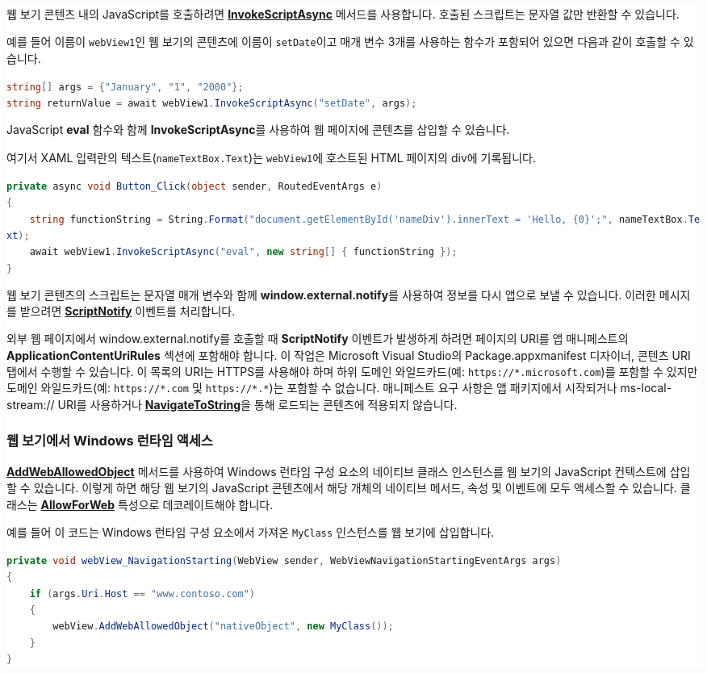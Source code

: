 웹 보기 콘텐츠 내의 JavaScript를 호출하려면 [**InvokeScriptAsync**](https://msdn.microsoft.com/library/windows/apps/xaml/windows.ui.xaml.controls.webview.invokescriptasync.aspx) 메서드를 사용합니다. 호출된 스크립트는 문자열 값만 반환할 수 있습니다. 

예를 들어 이름이 `webView1`인 웹 보기의 콘텐츠에 이름이 `setDate`이고 매개 변수 3개를 사용하는 함수가 포함되어 있으면 다음과 같이 호출할 수 있습니다. 

```csharp
string[] args = {"January", "1", "2000"};
string returnValue = await webView1.InvokeScriptAsync("setDate", args);
```


JavaScript **eval** 함수와 함께 **InvokeScriptAsync**를 사용하여 웹 페이지에 콘텐츠를 삽입할 수 있습니다.

여기서 XAML 입력란의 텍스트(`nameTextBox.Text`)는 `webView1`에 호스트된 HTML 페이지의 div에 기록됩니다. 

```csharp
private async void Button_Click(object sender, RoutedEventArgs e)
{
    string functionString = String.Format("document.getElementById('nameDiv').innerText = 'Hello, {0}';", nameTextBox.Text);
    await webView1.InvokeScriptAsync("eval", new string[] { functionString });
}
```

웹 보기 콘텐츠의 스크립트는 문자열 매개 변수와 함께 **window.external.notify**를 사용하여 정보를 다시 앱으로 보낼 수 있습니다. 이러한 메시지를 받으려면 [**ScriptNotify**](https://msdn.microsoft.com/library/windows/apps/xaml/windows.ui.xaml.controls.webview.scriptnotify.aspx) 이벤트를 처리합니다. 

외부 웹 페이지에서 window.external.notify를 호출할 때 **ScriptNotify** 이벤트가 발생하게 하려면 페이지의 URI를 앱 매니페스트의 **ApplicationContentUriRules** 섹션에 포함해야 합니다. 이 작업은 Microsoft Visual Studio의 Package.appxmanifest 디자이너, 콘텐츠 URI 탭에서 수행할 수 있습니다. 이 목록의 URI는 HTTPS를 사용해야 하며 하위 도메인 와일드카드(예: `https://*.microsoft.com`)를 포함할 수 있지만 도메인 와일드카드(예: `https://*.com` 및 `https://*.*`)는 포함할 수 없습니다. 매니페스트 요구 사항은 앱 패키지에서 시작되거나 ms-local-stream:// URI를 사용하거나 [**NavigateToString**](https://msdn.microsoft.com/library/windows/apps/xaml/windows.ui.xaml.controls.webview.navigatetostring.aspx)을 통해 로드되는 콘텐츠에 적용되지 않습니다. 

### <a name="accessing-the-windows-runtime-in-a-web-view"></a>웹 보기에서 Windows 런타임 액세스

[**AddWebAllowedObject**](https://msdn.microsoft.com/library/windows/apps/xaml/windows.ui.xaml.controls.webview.addweballowedobject.aspx) 메서드를 사용하여 Windows 런타임 구성 요소의 네이티브 클래스 인스턴스를 웹 보기의 JavaScript 컨텍스트에 삽입할 수 있습니다. 이렇게 하면 해당 웹 보기의 JavaScript 콘텐츠에서 해당 개체의 네이티브 메서드, 속성 및 이벤트에 모두 액세스할 수 있습니다. 클래스는 [**AllowForWeb**](https://msdn.microsoft.com/library/windows/apps/xaml/windows.foundation.metadata.allowforwebattribute.aspx) 특성으로 데코레이트해야 합니다. 

예를 들어 이 코드는 Windows 런타임 구성 요소에서 가져온 `MyClass` 인스턴스를 웹 보기에 삽입합니다.

```csharp
private void webView_NavigationStarting(WebView sender, WebViewNavigationStartingEventArgs args) 
{ 
    if (args.Uri.Host == "www.contoso.com")  
    { 
        webView.AddWebAllowedObject("nativeObject", new MyClass()); 
    } 
}
```
